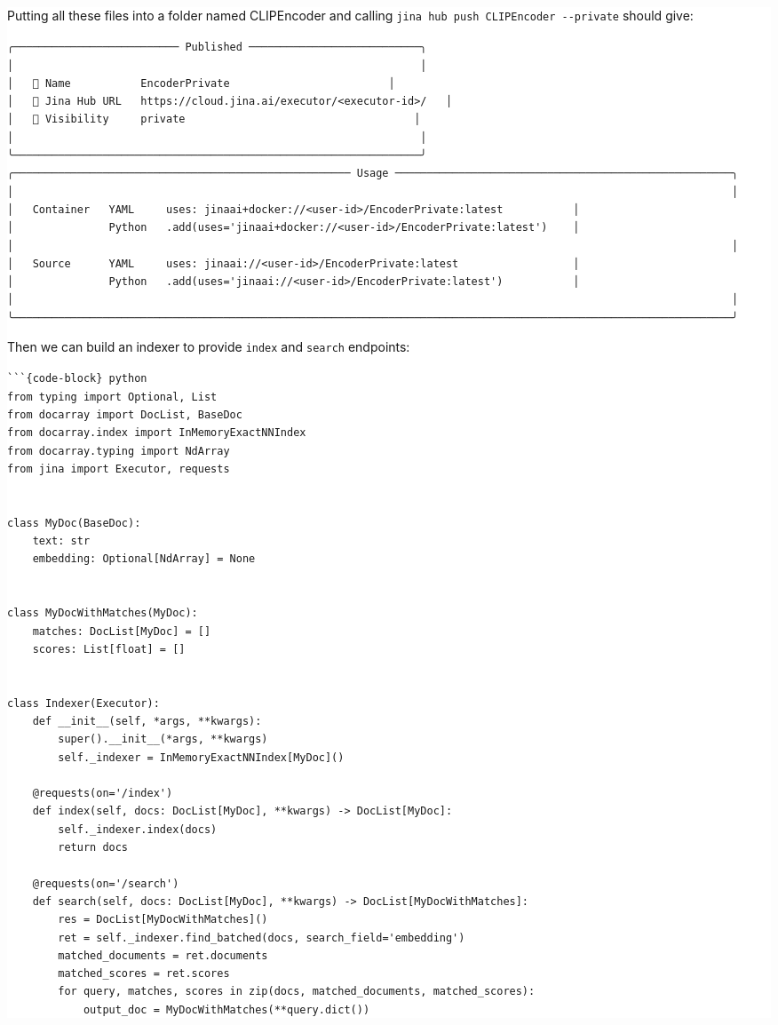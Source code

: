 Putting all these files into a folder named CLIPEncoder and calling `jina hub push CLIPEncoder --private` should give:

```shell
╭────────────────────────── Published ───────────────────────────╮
│                                                                │
│   📛 Name           EncoderPrivate                         │
│   🔗 Jina Hub URL   https://cloud.jina.ai/executor/<executor-id>/   │
│   👀 Visibility     private                                    │
│                                                                │
╰────────────────────────────────────────────────────────────────╯
╭───────────────────────────────────────────────────── Usage ─────────────────────────────────────────────────────╮
│                                                                                                                 │
│   Container   YAML     uses: jinaai+docker://<user-id>/EncoderPrivate:latest           │
│               Python   .add(uses='jinaai+docker://<user-id>/EncoderPrivate:latest')    │
│                                                                                                                 │
│   Source      YAML     uses: jinaai://<user-id>/EncoderPrivate:latest                  │
│               Python   .add(uses='jinaai://<user-id>/EncoderPrivate:latest')           │
│                                                                                                                 │
╰─────────────────────────────────────────────────────────────────────────────────────────────────────────────────╯
```

Then we can build an indexer to provide `index` and `search` endpoints:

````{tab} executor.py
```{code-block} python
from typing import Optional, List
from docarray import DocList, BaseDoc
from docarray.index import InMemoryExactNNIndex
from docarray.typing import NdArray
from jina import Executor, requests


class MyDoc(BaseDoc):
    text: str
    embedding: Optional[NdArray] = None


class MyDocWithMatches(MyDoc):
    matches: DocList[MyDoc] = []
    scores: List[float] = []


class Indexer(Executor):
    def __init__(self, *args, **kwargs):
        super().__init__(*args, **kwargs)
        self._indexer = InMemoryExactNNIndex[MyDoc]()

    @requests(on='/index')
    def index(self, docs: DocList[MyDoc], **kwargs) -> DocList[MyDoc]:
        self._indexer.index(docs)
        return docs

    @requests(on='/search')
    def search(self, docs: DocList[MyDoc], **kwargs) -> DocList[MyDocWithMatches]:
        res = DocList[MyDocWithMatches]()
        ret = self._indexer.find_batched(docs, search_field='embedding')
        matched_documents = ret.documents
        matched_scores = ret.scores
        for query, matches, scores in zip(docs, matched_documents, matched_scores):
            output_doc = MyDocWithMatches(**query.dict())
````